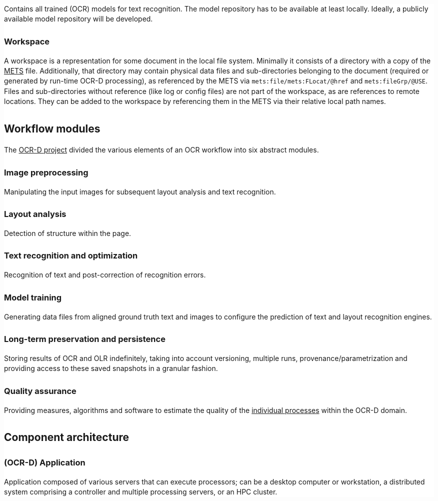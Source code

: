 Contains all trained (OCR) models for text recognition. The model repository
has to be available at least locally. Ideally, a publicly available model repository will
be developed.

### Workspace

A workspace is a representation for some document in the local file system. Minimally it consists of a directory with a copy of the [METS](https://ocr-d.de/en/spec/mets) file. Additionally, that directory may contain physical data files and sub-directories belonging to the document (required or generated by run-time OCR-D processing), as referenced by the METS via `mets:file/mets:FLocat/@href` and `mets:fileGrp/@USE`. Files and sub-directories without reference (like log or config files) are not part of the workspace, as are references to remote locations. They can be added to the workspace by referencing them in the METS via their relative local path names.

## Workflow modules

The [OCR-D project](https://ocr-d.de) divided the various elements of an OCR
workflow into six abstract modules.

### Image preprocessing

Manipulating the input images for subsequent layout analysis and text recognition.

### Layout analysis

Detection of structure within the page.

### Text recognition and optimization

Recognition of text and post-correction of recognition errors.

### Model training

Generating data files from aligned ground truth text and images to configure
the prediction of text and layout recognition engines.

### Long-term preservation and persistence

Storing results of OCR and OLR indefinitely, taking into account versioning,
multiple runs, provenance/parametrization and providing access to these saved
snapshots in a granular fashion.

### Quality assurance

Providing measures, algorithms and software to estimate the quality of the [individual processes](#activities) within the OCR-D domain.

## Component architecture

### (OCR-D) Application

Application composed of various servers that can execute processors; can be a desktop computer or workstation, a distributed system comprising a controller and multiple processing servers, or an HPC cluster.
